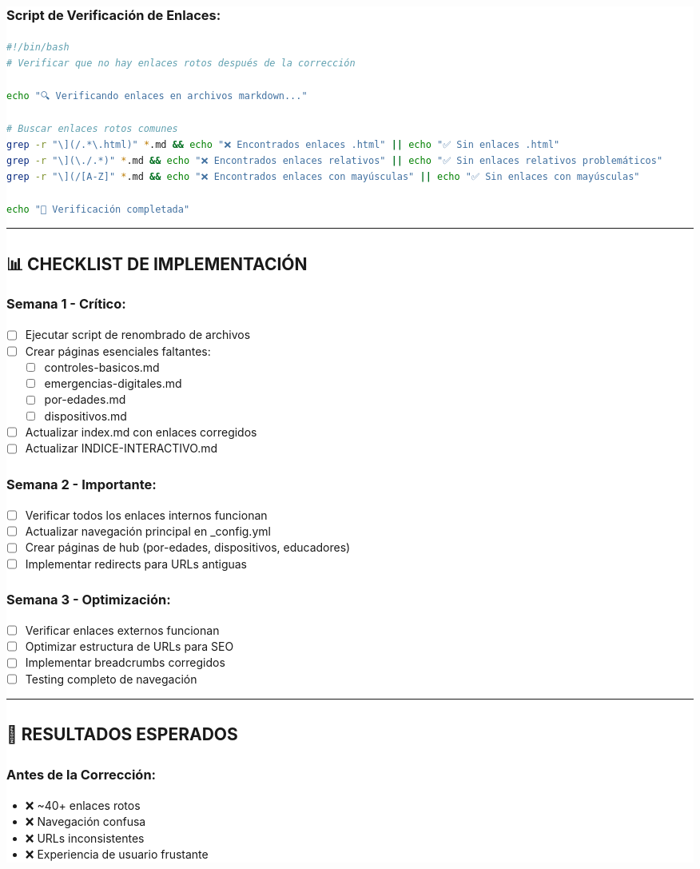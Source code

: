 
### **Script de Verificación de Enlaces:**
```bash
#!/bin/bash
# Verificar que no hay enlaces rotos después de la corrección

echo "🔍 Verificando enlaces en archivos markdown..."

# Buscar enlaces rotos comunes
grep -r "\](/.*\.html)" *.md && echo "❌ Encontrados enlaces .html" || echo "✅ Sin enlaces .html"
grep -r "\](\./.*)" *.md && echo "❌ Encontrados enlaces relativos" || echo "✅ Sin enlaces relativos problemáticos"
grep -r "\](/[A-Z]" *.md && echo "❌ Encontrados enlaces con mayúsculas" || echo "✅ Sin enlaces con mayúsculas"

echo "🏁 Verificación completada"
```

---

## 📊 **CHECKLIST DE IMPLEMENTACIÓN**

### **Semana 1 - Crítico:**
- [ ] Ejecutar script de renombrado de archivos
- [ ] Crear páginas esenciales faltantes:
  - [ ] controles-basicos.md
  - [ ] emergencias-digitales.md
  - [ ] por-edades.md
  - [ ] dispositivos.md
- [ ] Actualizar index.md con enlaces corregidos
- [ ] Actualizar INDICE-INTERACTIVO.md

### **Semana 2 - Importante:**
- [ ] Verificar todos los enlaces internos funcionan
- [ ] Actualizar navegación principal en _config.yml
- [ ] Crear páginas de hub (por-edades, dispositivos, educadores)
- [ ] Implementar redirects para URLs antiguas

### **Semana 3 - Optimización:**
- [ ] Verificar enlaces externos funcionan
- [ ] Optimizar estructura de URLs para SEO
- [ ] Implementar breadcrumbs corregidos
- [ ] Testing completo de navegación

---

## 🎯 **RESULTADOS ESPERADOS**

### **Antes de la Corrección:**
- ❌ ~40+ enlaces rotos
- ❌ Navegación confusa
- ❌ URLs inconsistentes
- ❌ Experiencia de usuario frustante
